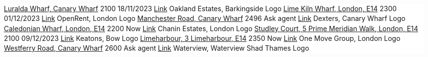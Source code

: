 <tr>
  <td><a href="#luralda-wharf-canary-wharf-2-bedroom-apartment">Luralda Wharf, Canary Wharf</a></td>
  <td>2100</td>
  <td>18/11/2023</td>
  <td><a href="https://www.rightmove.co.uk/properties/141457178#/?channel=RES_LET">Link</a></td>
  <td>Oakland Estates, Barkingside Logo</td>
</tr>

<tr>
  <td><a href="#lime-kiln-wharf-london-e14-2-bedroom-flat">Lime Kiln Wharf, London, E14</a></td>
  <td>2300</td>
  <td>01/12/2023</td>
  <td><a href="https://www.rightmove.co.uk/properties/141448814#/?channel=RES_LET">Link</a></td>
  <td>OpenRent, London Logo</td>
</tr>

<tr>
  <td><a href="#manchester-road-canary-wharf-2-bedroom-flat">Manchester Road, Canary Wharf</a></td>
  <td>2496</td>
  <td>Ask agent</td>
  <td><a href="https://www.rightmove.co.uk/properties/141428126#/?channel=RES_LET">Link</a></td>
  <td>Dexters, Canary Wharf Logo</td>
</tr>

<tr>
  <td><a href="#caledonian-wharf-london-e14-2-bedroom-terraced-house">Caledonian Wharf, London, E14</a></td>
  <td>2200</td>
  <td>Now</td>
  <td><a href="https://www.rightmove.co.uk/properties/141367991#/?channel=RES_LET">Link</a></td>
  <td>Chanin Estates, London Logo</td>
</tr>

<tr>
  <td><a href="#studley-court-5-prime-meridian-walk-london-e14-2-bedroom-flat">Studley Court, 5 Prime Meridian Walk, London, E14</a></td>
  <td>2100</td>
  <td>09/12/2023</td>
  <td><a href="https://www.rightmove.co.uk/properties/141357884#/?channel=RES_LET">Link</a></td>
  <td>Keatons, Bow Logo</td>
</tr>

<tr>
  <td><a href="#limeharbour-3-limeharbour-e14-2-bedroom-flat">Limeharbour, 3 Limeharbour, E14</a></td>
  <td>2350</td>
  <td>Now</td>
  <td><a href="https://www.rightmove.co.uk/properties/141309167#/?channel=RES_LET">Link</a></td>
  <td>One Move Group, London Logo</td>
</tr>

<tr>
  <td><a href="#westferry-road-canary-wharf-2-bedroom-flat">Westferry Road, Canary Wharf</a></td>
  <td>2600</td>
  <td>Ask agent</td>
  <td><a href="https://www.rightmove.co.uk/properties/140994788#/?channel=RES_LET">Link</a></td>
  <td>Waterview, Waterview Shad Thames Logo</td>
</tr>

